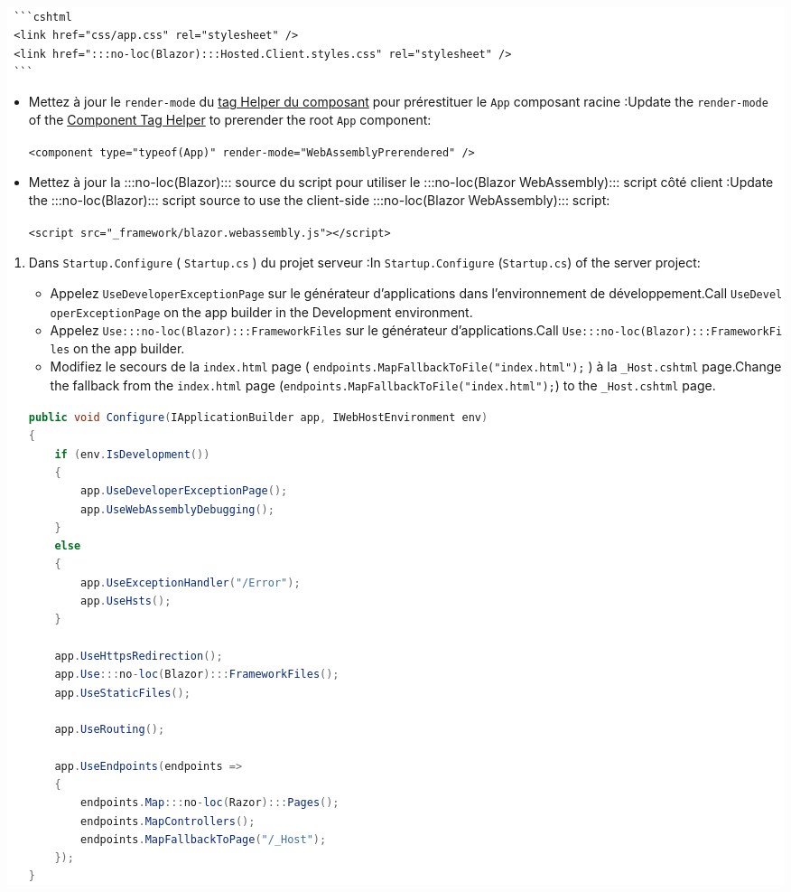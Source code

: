      ```cshtml
     <link href="css/app.css" rel="stylesheet" />
     <link href=":::no-loc(Blazor):::Hosted.Client.styles.css" rel="stylesheet" />
     ```

   * <span data-ttu-id="8f915-120">Mettez à jour le `render-mode` du [tag Helper du composant](xref:mvc/views/tag-helpers/builtin-th/component-tag-helper) pour prérestituer le `App` composant racine :</span><span class="sxs-lookup"><span data-stu-id="8f915-120">Update the `render-mode` of the [Component Tag Helper](xref:mvc/views/tag-helpers/builtin-th/component-tag-helper) to prerender the root `App` component:</span></span>

     ```cshtml
     <component type="typeof(App)" render-mode="WebAssemblyPrerendered" />
     ```

   * <span data-ttu-id="8f915-121">Mettez à jour la :::no-loc(Blazor)::: source du script pour utiliser le :::no-loc(Blazor WebAssembly)::: script côté client :</span><span class="sxs-lookup"><span data-stu-id="8f915-121">Update the :::no-loc(Blazor)::: script source to use the client-side :::no-loc(Blazor WebAssembly)::: script:</span></span>

     ```cshtml
     <script src="_framework/blazor.webassembly.js"></script>
     ```

1. <span data-ttu-id="8f915-122">Dans `Startup.Configure` ( `Startup.cs` ) du projet serveur :</span><span class="sxs-lookup"><span data-stu-id="8f915-122">In `Startup.Configure` (`Startup.cs`) of the server project:</span></span>

   * <span data-ttu-id="8f915-123">Appelez `UseDeveloperExceptionPage` sur le générateur d’applications dans l’environnement de développement.</span><span class="sxs-lookup"><span data-stu-id="8f915-123">Call `UseDeveloperExceptionPage` on the app builder in the Development environment.</span></span>
   * <span data-ttu-id="8f915-124">Appelez `Use:::no-loc(Blazor):::FrameworkFiles` sur le générateur d’applications.</span><span class="sxs-lookup"><span data-stu-id="8f915-124">Call `Use:::no-loc(Blazor):::FrameworkFiles` on the app builder.</span></span>
   * <span data-ttu-id="8f915-125">Modifiez le secours de la `index.html` page ( `endpoints.MapFallbackToFile("index.html");` ) à la `_Host.cshtml` page.</span><span class="sxs-lookup"><span data-stu-id="8f915-125">Change the fallback from the `index.html` page (`endpoints.MapFallbackToFile("index.html");`) to the `_Host.cshtml` page.</span></span>

   ```csharp
   public void Configure(IApplicationBuilder app, IWebHostEnvironment env)
   {
       if (env.IsDevelopment())
       {
           app.UseDeveloperExceptionPage();
           app.UseWebAssemblyDebugging();
       }
       else
       {
           app.UseExceptionHandler("/Error");
           app.UseHsts();
       }

       app.UseHttpsRedirection();
       app.Use:::no-loc(Blazor):::FrameworkFiles();
       app.UseStaticFiles();

       app.UseRouting();

       app.UseEndpoints(endpoints =>
       {
           endpoints.Map:::no-loc(Razor):::Pages();
           endpoints.MapControllers();
           endpoints.MapFallbackToPage("/_Host");
       });
   }
   ```
